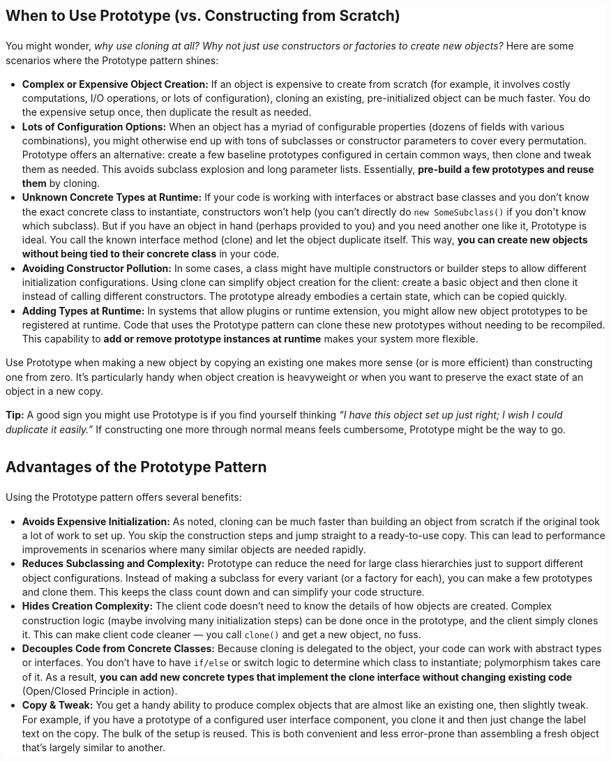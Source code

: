 ## When to Use Prototype (vs. Constructing from Scratch)

You might wonder, _why use cloning at all? Why not just use constructors or factories to create new objects?_ Here are some scenarios where the Prototype pattern shines:

-   **Complex or Expensive Object Creation:** If an object is expensive to create from scratch (for example, it involves costly computations, I/O operations, or lots of configuration), cloning an existing, pre-initialized object can be much faster. You do the expensive setup once, then duplicate the result as needed.
-   **Lots of Configuration Options:** When an object has a myriad of configurable properties (dozens of fields with various combinations), you might otherwise end up with tons of subclasses or constructor parameters to cover every permutation. Prototype offers an alternative: create a few baseline prototypes configured in certain common ways, then clone and tweak them as needed. This avoids subclass explosion and long parameter lists. Essentially, **pre-build a few prototypes and reuse them** by cloning.
-   **Unknown Concrete Types at Runtime:** If your code is working with interfaces or abstract base classes and you don’t know the exact concrete class to instantiate, constructors won’t help (you can’t directly do `new SomeSubclass()` if you don't know which subclass). But if you have an object in hand (perhaps provided to you) and you need another one like it, Prototype is ideal. You call the known interface method (clone) and let the object duplicate itself. This way, **you can create new objects without being tied to their concrete class** in your code.
-   **Avoiding Constructor Pollution:** In some cases, a class might have multiple constructors or builder steps to allow different initialization configurations. Using clone can simplify object creation for the client: create a basic object and then clone it instead of calling different constructors. The prototype already embodies a certain state, which can be copied quickly.
-   **Adding Types at Runtime:** In systems that allow plugins or runtime extension, you might allow new object prototypes to be registered at runtime. Code that uses the Prototype pattern can clone these new prototypes without needing to be recompiled. This capability to **add or remove prototype instances at runtime** makes your system more flexible.

Use Prototype when making a new object by copying an existing one makes more sense (or is more efficient) than constructing one from zero. It’s particularly handy when object creation is heavyweight or when you want to preserve the exact state of an object in a new copy.

**Tip:** A good sign you might use Prototype is if you find yourself thinking _“I have this object set up just right; I wish I could duplicate it easily.”_ If constructing one more through normal means feels cumbersome, Prototype might be the way to go.

## Advantages of the Prototype Pattern

Using the Prototype pattern offers several benefits:

-   **Avoids Expensive Initialization:** As noted, cloning can be much faster than building an object from scratch if the original took a lot of work to set up. You skip the construction steps and jump straight to a ready-to-use copy. This can lead to performance improvements in scenarios where many similar objects are needed rapidly.
-   **Reduces Subclassing and Complexity:** Prototype can reduce the need for large class hierarchies just to support different object configurations. Instead of making a subclass for every variant (or a factory for each), you can make a few prototypes and clone them. This keeps the class count down and can simplify your code structure.
-   **Hides Creation Complexity:** The client code doesn’t need to know the details of how objects are created. Complex construction logic (maybe involving many initialization steps) can be done once in the prototype, and the client simply clones it. This can make client code cleaner — you call `clone()` and get a new object, no fuss.
-   **Decouples Code from Concrete Classes:** Because cloning is delegated to the object, your code can work with abstract types or interfaces. You don’t have to have `if/else` or switch logic to determine which class to instantiate; polymorphism takes care of it. As a result, **you can add new concrete types that implement the clone interface without changing existing code** (Open/Closed Principle in action).
-   **Copy & Tweak:** You get a handy ability to produce complex objects that are almost like an existing one, then slightly tweak. For example, if you have a prototype of a configured user interface component, you clone it and then just change the label text on the copy. The bulk of the setup is reused. This is both convenient and less error-prone than assembling a fresh object that’s largely similar to another.
